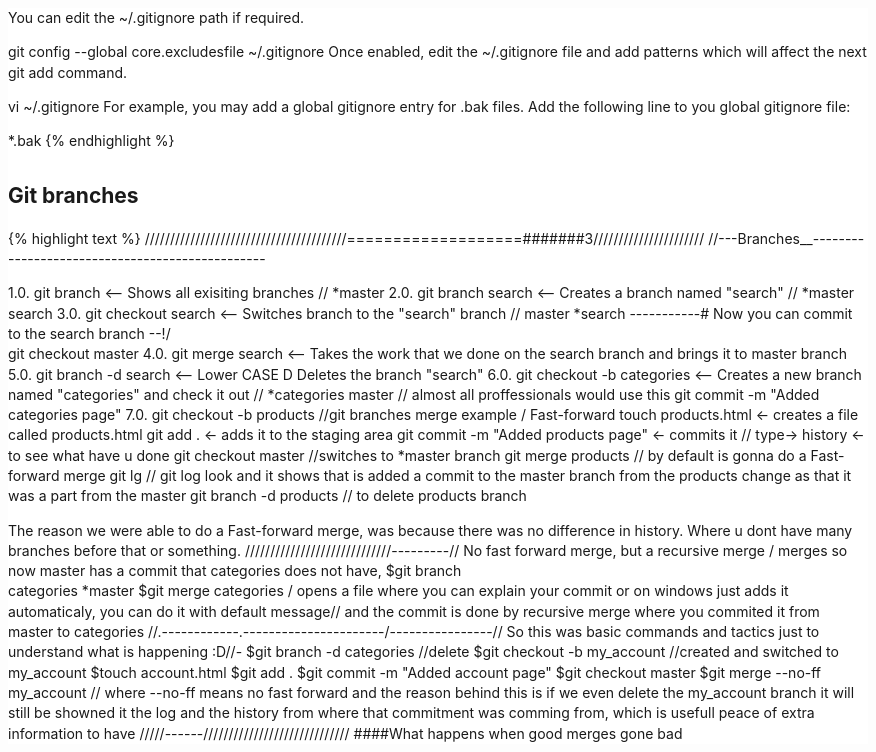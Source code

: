You can edit the ~/.gitignore path if required.

git config --global core.excludesfile ~/.gitignore
Once enabled, edit the
~/.gitignore file and add patterns which will affect
the next git add command.

vi ~/.gitignore
For example, you may add a global gitignore entry for .bak files.
Add the following line to you global gitignore file:

*.bak
 {% endhighlight %}


## Git branches
{% highlight text %}
////////////////////////////////////////===================#######3//////////////////////
//---Branches__------------------------------------------------

1.0. git branch <-- Shows all exisiting branches  // *master 
2.0. git branch search <-- Creates a branch named "search" // *master search
3.0. git checkout search <-- Switches branch to the "search" branch // master *search 
-----------# Now you can commit to the search branch  --!/  
git checkout master 
4.0. git merge search <-- Takes the work that we done on the search branch and brings it to master branch
5.0. git branch -d search <-- Lower CASE D Deletes the branch "search" 
6.0. git checkout -b categories <-- Creates a new branch named "categories" and check it out // *categories master // almost all proffessionals would use this
git commit -m "Added categories page"
7.0. git checkout -b products 	//git branches merge example / Fast-forward
	touch products.html <- creates a file called products.html
	git add . <- adds it to the staging area
	git commit -m "Added products page" <- commits it // type-> history <- to see what have u done
	git checkout master //switches to *master branch
	git merge products  // by default is gonna do a Fast-forward merge
	git lg // git log look and it shows that is added a commit to the master branch from the products change as that it was a part from the master 
	git branch -d products // to delete products branch

The reason we were able to do a Fast-forward merge, was because there was no difference in history. Where u dont have many branches before that or something. 
/////////////////////////////---------//
No fast forward merge, but a recursive merge / merges
so now master has a commit that categories does not have,
 $git branch  
 categories
 *master
 $git merge categories / opens a file where you can explain your commit or on windows just adds it automaticaly, you can do it with default message// and the commit is done by recursive merge where you commited it from master to categories
//.------------.----------------------/----------------// So this was basic commands and tactics just to understand what is happening :D//-
$git branch -d categories //delete
$git checkout -b my_account //created and switched to my_account 
$touch account.html
$git add .
$git commit -m "Added account page" 
$git checkout master
$git merge --no-ff my_account // where --no-ff means no fast forward and the reason behind this is if we even delete the my_account branch it will still be showned it the log and the history from where that commitment was comming from, which is usefull peace of extra information to have
/////------/////////////////////////////
####What happens when good merges gone bad 